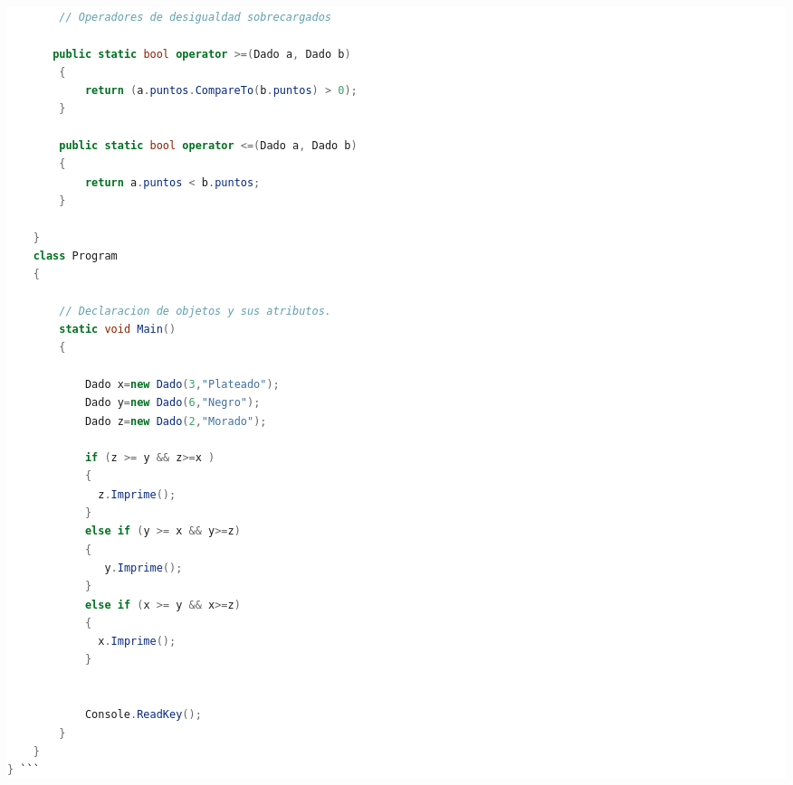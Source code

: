 ```csharp namespace this_parametros
        // Operadores de desigualdad sobrecargados

       public static bool operator >=(Dado a, Dado b)
        {
            return (a.puntos.CompareTo(b.puntos) > 0);
        }

        public static bool operator <=(Dado a, Dado b)
        {
            return a.puntos < b.puntos;
        }

    }
    class Program
    {

        // Declaracion de objetos y sus atributos.
        static void Main()
        {

            Dado x=new Dado(3,"Plateado");
            Dado y=new Dado(6,"Negro");
            Dado z=new Dado(2,"Morado");

            if (z >= y && z>=x )
            {
              z.Imprime();
            }
            else if (y >= x && y>=z)
            {
               y.Imprime();
            }
            else if (x >= y && x>=z)
            {
              x.Imprime();
            }


            Console.ReadKey();
        }
    }
} ```
